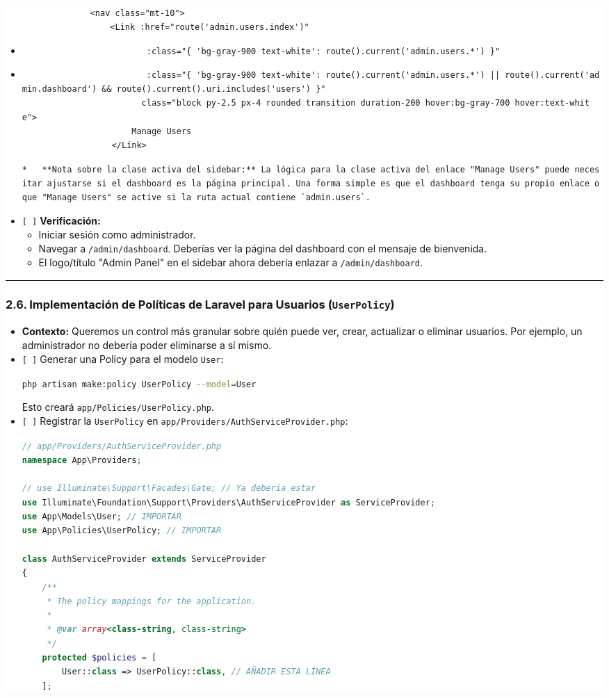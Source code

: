                      <nav class="mt-10">
                         <Link :href="route('admin.users.index')"
-                              :class="{ 'bg-gray-900 text-white': route().current('admin.users.*') }"
+                              :class="{ 'bg-gray-900 text-white': route().current('admin.users.*') || route().current('admin.dashboard') && route().current().uri.includes('users') }"
                              class="block py-2.5 px-4 rounded transition duration-200 hover:bg-gray-700 hover:text-white">
                            Manage Users
                        </Link>
    ```
    *   **Nota sobre la clase activa del sidebar:** La lógica para la clase activa del enlace "Manage Users" puede necesitar ajustarse si el dashboard es la página principal. Una forma simple es que el dashboard tenga su propio enlace o que "Manage Users" se active si la ruta actual contiene `admin.users`.
*   `[ ]` **Verificación:**
    *   Iniciar sesión como administrador.
    *   Navegar a `/admin/dashboard`. Deberías ver la página del dashboard con el mensaje de bienvenida.
    *   El logo/título "Admin Panel" en el sidebar ahora debería enlazar a `/admin/dashboard`.

---


### 2.6. Implementación de Políticas de Laravel para Usuarios (`UserPolicy`)
*   **Contexto:** Queremos un control más granular sobre quién puede ver, crear, actualizar o eliminar usuarios. Por ejemplo, un administrador no debería poder eliminarse a sí mismo.
*   `[ ]` Generar una Policy para el modelo `User`:
    ```bash
    php artisan make:policy UserPolicy --model=User
    ```
    Esto creará `app/Policies/UserPolicy.php`.
*   `[ ]` Registrar la `UserPolicy` en `app/Providers/AuthServiceProvider.php`:
    ```php
    // app/Providers/AuthServiceProvider.php
    namespace App\Providers;

    // use Illuminate\Support\Facades\Gate; // Ya debería estar
    use Illuminate\Foundation\Support\Providers\AuthServiceProvider as ServiceProvider;
    use App\Models\User; // IMPORTAR
    use App\Policies\UserPolicy; // IMPORTAR

    class AuthServiceProvider extends ServiceProvider
    {
        /**
         * The policy mappings for the application.
         *
         * @var array<class-string, class-string>
         */
        protected $policies = [
            User::class => UserPolicy::class, // AÑADIR ESTA LÍNEA
        ];
